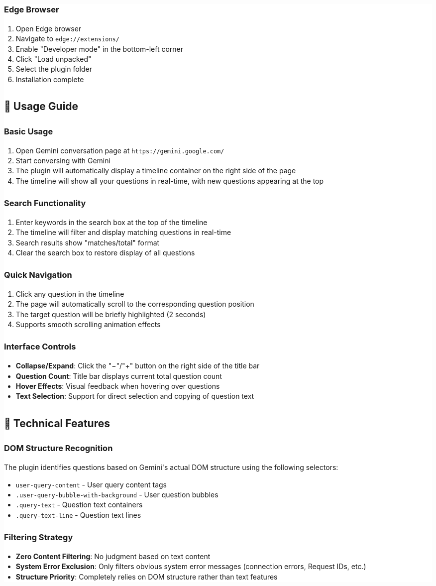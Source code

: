 ### Edge Browser
1. Open Edge browser
2. Navigate to `edge://extensions/`
3. Enable "Developer mode" in the bottom-left corner
4. Click "Load unpacked"
5. Select the plugin folder
6. Installation complete

## 🎯 Usage Guide

### Basic Usage
1. Open Gemini conversation page at `https://gemini.google.com/`
2. Start conversing with Gemini
3. The plugin will automatically display a timeline container on the right side of the page
4. The timeline will show all your questions in real-time, with new questions appearing at the top

### Search Functionality
1. Enter keywords in the search box at the top of the timeline
2. The timeline will filter and display matching questions in real-time
3. Search results show "matches/total" format
4. Clear the search box to restore display of all questions

### Quick Navigation
1. Click any question in the timeline
2. The page will automatically scroll to the corresponding question position
3. The target question will be briefly highlighted (2 seconds)
4. Supports smooth scrolling animation effects

### Interface Controls
- **Collapse/Expand**: Click the "−"/"+" button on the right side of the title bar
- **Question Count**: Title bar displays current total question count
- **Hover Effects**: Visual feedback when hovering over questions
- **Text Selection**: Support for direct selection and copying of question text

## 🔧 Technical Features

### DOM Structure Recognition
The plugin identifies questions based on Gemini's actual DOM structure using the following selectors:
- `user-query-content` - User query content tags
- `.user-query-bubble-with-background` - User question bubbles
- `.query-text` - Question text containers
- `.query-text-line` - Question text lines

### Filtering Strategy
- **Zero Content Filtering**: No judgment based on text content
- **System Error Exclusion**: Only filters obvious system error messages (connection errors, Request IDs, etc.)
- **Structure Priority**: Completely relies on DOM structure rather than text features

